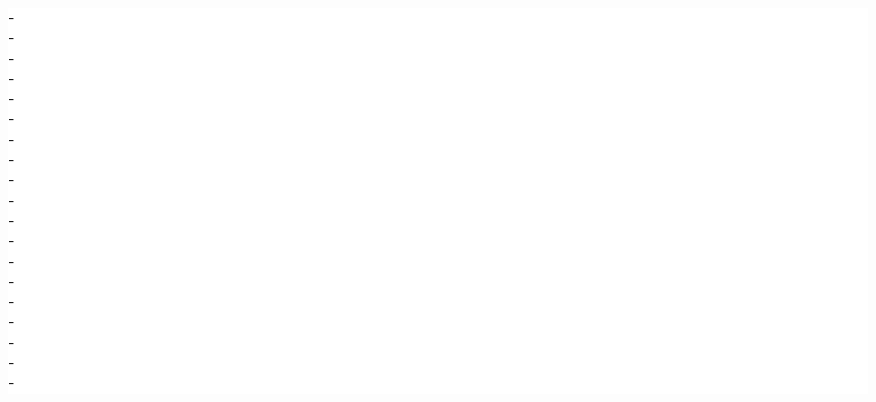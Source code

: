 
























<div style="page-break-after: always;"></div>
-
<div style="page-break-after: always;"></div>
-
<div style="page-break-after: always;"></div>
-
<div style="page-break-after: always;"></div>
-
<div style="page-break-after: always;"></div>
-
<div style="page-break-after: always;"></div>
-
<div style="page-break-after: always;"></div>
-
<div style="page-break-after: always;"></div>
-
<div style="page-break-after: always;"></div>
-
<div style="page-break-after: always;"></div>
-
<div style="page-break-after: always;"></div>
-
<div style="page-break-after: always;"></div>
-
<div style="page-break-after: always;"></div>
-
<div style="page-break-after: always;"></div>
-
<div style="page-break-after: always;"></div>
-
<div style="page-break-after: always;"></div>
-
<div style="page-break-after: always;"></div>
-
<div style="page-break-after: always;"></div>
-
<div style="page-break-after: always;"></div>
-
<div style="page-break-after: always;"></divo
-

